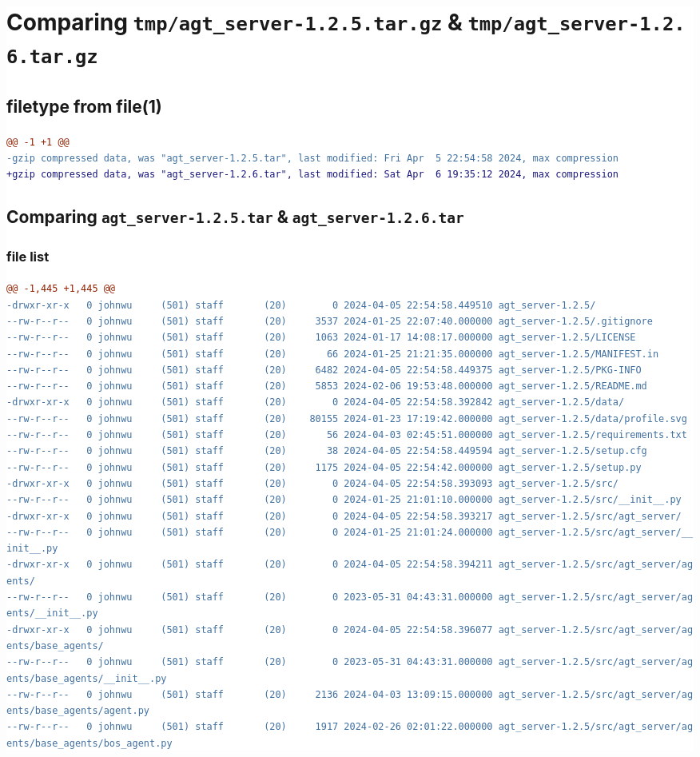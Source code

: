 # Comparing `tmp/agt_server-1.2.5.tar.gz` & `tmp/agt_server-1.2.6.tar.gz`

## filetype from file(1)

```diff
@@ -1 +1 @@
-gzip compressed data, was "agt_server-1.2.5.tar", last modified: Fri Apr  5 22:54:58 2024, max compression
+gzip compressed data, was "agt_server-1.2.6.tar", last modified: Sat Apr  6 19:35:12 2024, max compression
```

## Comparing `agt_server-1.2.5.tar` & `agt_server-1.2.6.tar`

### file list

```diff
@@ -1,445 +1,445 @@
-drwxr-xr-x   0 johnwu     (501) staff       (20)        0 2024-04-05 22:54:58.449510 agt_server-1.2.5/
--rw-r--r--   0 johnwu     (501) staff       (20)     3537 2024-01-25 22:07:40.000000 agt_server-1.2.5/.gitignore
--rw-r--r--   0 johnwu     (501) staff       (20)     1063 2024-01-17 14:08:17.000000 agt_server-1.2.5/LICENSE
--rw-r--r--   0 johnwu     (501) staff       (20)       66 2024-01-25 21:21:35.000000 agt_server-1.2.5/MANIFEST.in
--rw-r--r--   0 johnwu     (501) staff       (20)     6482 2024-04-05 22:54:58.449375 agt_server-1.2.5/PKG-INFO
--rw-r--r--   0 johnwu     (501) staff       (20)     5853 2024-02-06 19:53:48.000000 agt_server-1.2.5/README.md
-drwxr-xr-x   0 johnwu     (501) staff       (20)        0 2024-04-05 22:54:58.392842 agt_server-1.2.5/data/
--rw-r--r--   0 johnwu     (501) staff       (20)    80155 2024-01-23 17:19:42.000000 agt_server-1.2.5/data/profile.svg
--rw-r--r--   0 johnwu     (501) staff       (20)       56 2024-04-03 02:45:51.000000 agt_server-1.2.5/requirements.txt
--rw-r--r--   0 johnwu     (501) staff       (20)       38 2024-04-05 22:54:58.449594 agt_server-1.2.5/setup.cfg
--rw-r--r--   0 johnwu     (501) staff       (20)     1175 2024-04-05 22:54:42.000000 agt_server-1.2.5/setup.py
-drwxr-xr-x   0 johnwu     (501) staff       (20)        0 2024-04-05 22:54:58.393093 agt_server-1.2.5/src/
--rw-r--r--   0 johnwu     (501) staff       (20)        0 2024-01-25 21:01:10.000000 agt_server-1.2.5/src/__init__.py
-drwxr-xr-x   0 johnwu     (501) staff       (20)        0 2024-04-05 22:54:58.393217 agt_server-1.2.5/src/agt_server/
--rw-r--r--   0 johnwu     (501) staff       (20)        0 2024-01-25 21:01:24.000000 agt_server-1.2.5/src/agt_server/__init__.py
-drwxr-xr-x   0 johnwu     (501) staff       (20)        0 2024-04-05 22:54:58.394211 agt_server-1.2.5/src/agt_server/agents/
--rw-r--r--   0 johnwu     (501) staff       (20)        0 2023-05-31 04:43:31.000000 agt_server-1.2.5/src/agt_server/agents/__init__.py
-drwxr-xr-x   0 johnwu     (501) staff       (20)        0 2024-04-05 22:54:58.396077 agt_server-1.2.5/src/agt_server/agents/base_agents/
--rw-r--r--   0 johnwu     (501) staff       (20)        0 2023-05-31 04:43:31.000000 agt_server-1.2.5/src/agt_server/agents/base_agents/__init__.py
--rw-r--r--   0 johnwu     (501) staff       (20)     2136 2024-04-03 13:09:15.000000 agt_server-1.2.5/src/agt_server/agents/base_agents/agent.py
--rw-r--r--   0 johnwu     (501) staff       (20)     1917 2024-02-26 02:01:22.000000 agt_server-1.2.5/src/agt_server/agents/base_agents/bos_agent.py
```